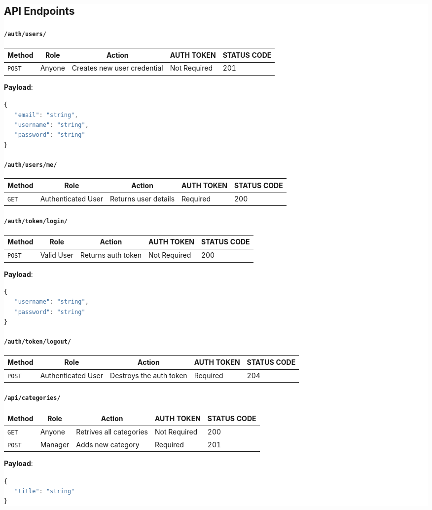 
## API Endpoints

#### `/auth/users/`
| Method | Role | Action | AUTH TOKEN | STATUS CODE |
| ------ | ---- | ------ | ---------- | ----------- |
| `POST` | Anyone | Creates new user credential | Not Required | 201 |

**Payload**:
```js
{
   "email": "string",
   "username": "string",
   "password": "string"
}
```

#### `/auth/users/me/`
| Method | Role | Action | AUTH TOKEN | STATUS CODE |
| ------ | ---- | ------ | ---------- | ----------- |
| `GET` | Authenticated User | Returns user details | Required | 200 |

#### `/auth/token/login/`
| Method | Role | Action | AUTH TOKEN | STATUS CODE |
| ------ | ---- | ------ | ---------- | ----------- |
| `POST` | Valid User | Returns auth token | Not Required | 200 |

**Payload**:
```js
{
   "username": "string",
   "password": "string"
}
```

#### `/auth/token/logout/`
| Method | Role | Action | AUTH TOKEN | STATUS CODE |
| ------ | ---- | ------ | ---------- | ----------- |
| `POST` | Authenticated User | Destroys the auth token | Required | 204 |

#### `/api/categories/`
| Method | Role | Action | AUTH TOKEN | STATUS CODE |
| ------ | ---- | ------ | ---------- | ----------- |
| `GET` | Anyone | Retrives all categories | Not Required | 200 |
| `POST` | Manager | Adds new category | Required | 201 |

**Payload**:
```js
{
   "title": "string"
}
```
